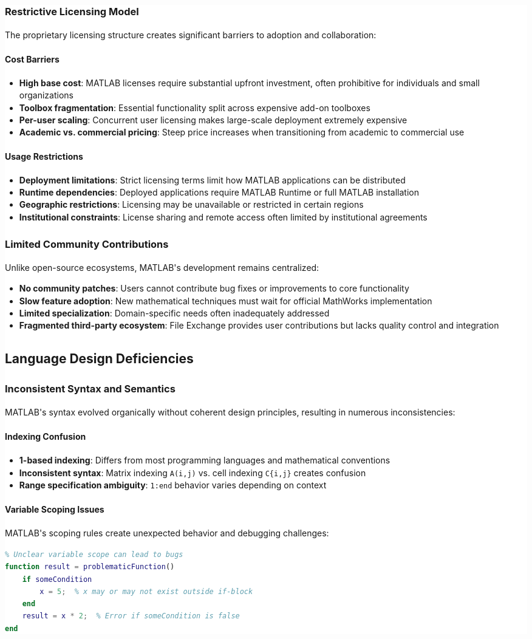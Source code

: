 ### Restrictive Licensing Model

The proprietary licensing structure creates significant barriers to adoption and collaboration:

#### Cost Barriers

- **High base cost**: MATLAB licenses require substantial upfront investment, often prohibitive for individuals and small organizations
- **Toolbox fragmentation**: Essential functionality split across expensive add-on toolboxes
- **Per-user scaling**: Concurrent user licensing makes large-scale deployment extremely expensive
- **Academic vs. commercial pricing**: Steep price increases when transitioning from academic to commercial use

#### Usage Restrictions

- **Deployment limitations**: Strict licensing terms limit how MATLAB applications can be distributed
- **Runtime dependencies**: Deployed applications require MATLAB Runtime or full MATLAB installation
- **Geographic restrictions**: Licensing may be unavailable or restricted in certain regions
- **Institutional constraints**: License sharing and remote access often limited by institutional agreements

### Limited Community Contributions

Unlike open-source ecosystems, MATLAB's development remains centralized:
- **No community patches**: Users cannot contribute bug fixes or improvements to core functionality
- **Slow feature adoption**: New mathematical techniques must wait for official MathWorks implementation
- **Limited specialization**: Domain-specific needs often inadequately addressed
- **Fragmented third-party ecosystem**: File Exchange provides user contributions but lacks quality control and integration

## Language Design Deficiencies

### Inconsistent Syntax and Semantics

MATLAB's syntax evolved organically without coherent design principles, resulting in numerous inconsistencies:

#### Indexing Confusion

- **1-based indexing**: Differs from most programming languages and mathematical conventions
- **Inconsistent syntax**: Matrix indexing `A(i,j)` vs. cell indexing `C{i,j}` creates confusion
- **Range specification ambiguity**: `1:end` behavior varies depending on context

#### Variable Scoping Issues

MATLAB's scoping rules create unexpected behavior and debugging challenges:

```matlab
% Unclear variable scope can lead to bugs
function result = problematicFunction()
    if someCondition
        x = 5;  % x may or may not exist outside if-block
    end
    result = x * 2;  % Error if someCondition is false
end
```
